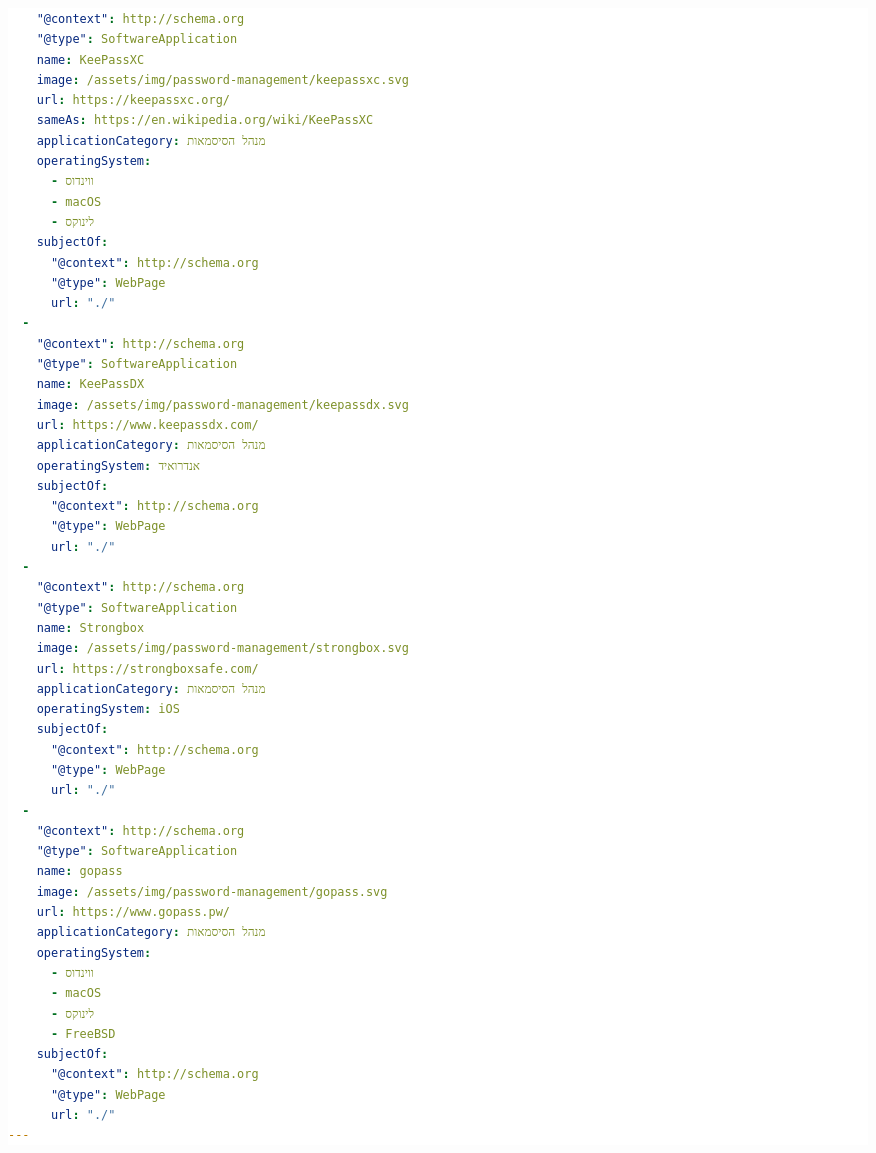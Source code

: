 ```yaml
    "@context": http://schema.org
    "@type": SoftwareApplication
    name: KeePassXC
    image: /assets/img/password-management/keepassxc.svg
    url: https://keepassxc.org/
    sameAs: https://en.wikipedia.org/wiki/KeePassXC
    applicationCategory: מנהל הסיסמאות
    operatingSystem:
      - ווינדוס
      - macOS
      - לינוקס
    subjectOf:
      "@context": http://schema.org
      "@type": WebPage
      url: "./"
  - 
    "@context": http://schema.org
    "@type": SoftwareApplication
    name: KeePassDX
    image: /assets/img/password-management/keepassdx.svg
    url: https://www.keepassdx.com/
    applicationCategory: מנהל הסיסמאות
    operatingSystem: אנדרואיד
    subjectOf:
      "@context": http://schema.org
      "@type": WebPage
      url: "./"
  - 
    "@context": http://schema.org
    "@type": SoftwareApplication
    name: Strongbox
    image: /assets/img/password-management/strongbox.svg
    url: https://strongboxsafe.com/
    applicationCategory: מנהל הסיסמאות
    operatingSystem: iOS
    subjectOf:
      "@context": http://schema.org
      "@type": WebPage
      url: "./"
  - 
    "@context": http://schema.org
    "@type": SoftwareApplication
    name: gopass
    image: /assets/img/password-management/gopass.svg
    url: https://www.gopass.pw/
    applicationCategory: מנהל הסיסמאות
    operatingSystem:
      - ווינדוס
      - macOS
      - לינוקס
      - FreeBSD
    subjectOf:
      "@context": http://schema.org
      "@type": WebPage
      url: "./"
---
```
